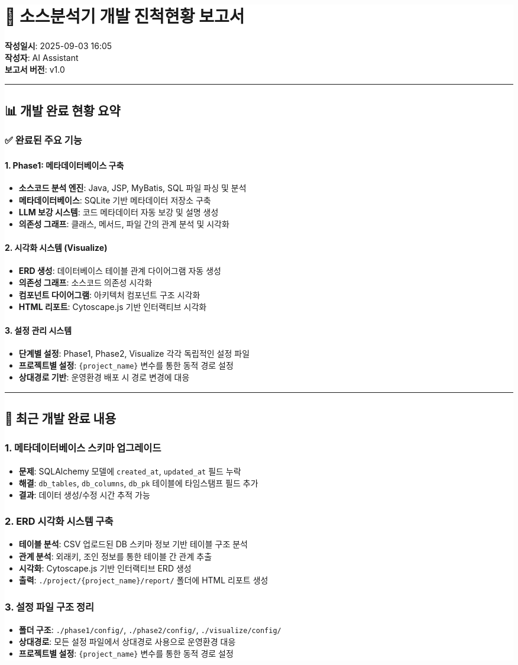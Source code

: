 # 🚀 소스분석기 개발 진척현황 보고서

**작성일시**: 2025-09-03 16:05  
**작성자**: AI Assistant  
**보고서 버전**: v1.0  

---

## 📊 **개발 완료 현황 요약**

### ✅ **완료된 주요 기능**

#### **1. Phase1: 메타데이터베이스 구축**
- **소스코드 분석 엔진**: Java, JSP, MyBatis, SQL 파일 파싱 및 분석
- **메타데이터베이스**: SQLite 기반 메타데이터 저장소 구축
- **LLM 보강 시스템**: 코드 메타데이터 자동 보강 및 설명 생성
- **의존성 그래프**: 클래스, 메서드, 파일 간의 관계 분석 및 시각화

#### **2. 시각화 시스템 (Visualize)**
- **ERD 생성**: 데이터베이스 테이블 관계 다이어그램 자동 생성
- **의존성 그래프**: 소스코드 의존성 시각화
- **컴포넌트 다이어그램**: 아키텍처 컴포넌트 구조 시각화
- **HTML 리포트**: Cytoscape.js 기반 인터랙티브 시각화

#### **3. 설정 관리 시스템**
- **단계별 설정**: Phase1, Phase2, Visualize 각각 독립적인 설정 파일
- **프로젝트별 설정**: `{project_name}` 변수를 통한 동적 경로 설정
- **상대경로 기반**: 운영환경 배포 시 경로 변경에 대응

---

## 🔧 **최근 개발 완료 내용**

### **1. 메타데이터베이스 스키마 업그레이드**
- **문제**: SQLAlchemy 모델에 `created_at`, `updated_at` 필드 누락
- **해결**: `db_tables`, `db_columns`, `db_pk` 테이블에 타임스탬프 필드 추가
- **결과**: 데이터 생성/수정 시간 추적 가능

### **2. ERD 시각화 시스템 구축**
- **테이블 분석**: CSV 업로드된 DB 스키마 정보 기반 테이블 구조 분석
- **관계 분석**: 외래키, 조인 정보를 통한 테이블 간 관계 추출
- **시각화**: Cytoscape.js 기반 인터랙티브 ERD 생성
- **출력**: `./project/{project_name}/report/` 폴더에 HTML 리포트 생성

### **3. 설정 파일 구조 정리**
- **폴더 구조**: `./phase1/config/`, `./phase2/config/`, `./visualize/config/`
- **상대경로**: 모든 설정 파일에서 상대경로 사용으로 운영환경 대응
- **프로젝트별 설정**: `{project_name}` 변수를 통한 동적 경로 설정
